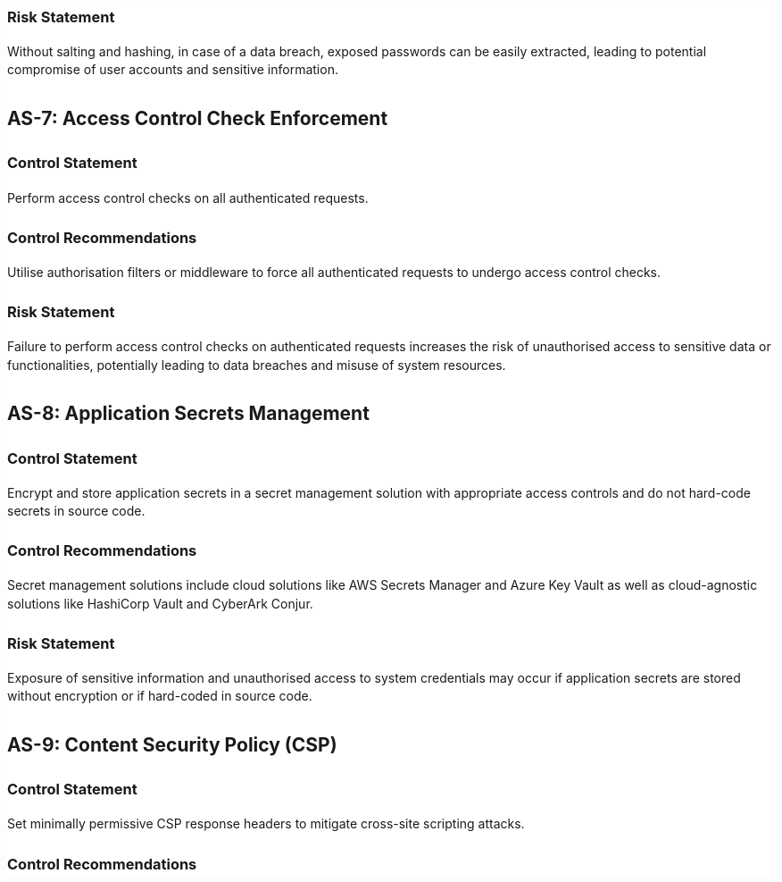 ### Risk Statement

Without salting and hashing, in case of a data breach, exposed passwords can be easily extracted, leading to potential compromise of user accounts and sensitive information.

<a id="as-7"></a>
## AS-7: Access Control Check Enforcement

### Control Statement

Perform access control checks on all authenticated requests.

### Control Recommendations

Utilise authorisation filters or middleware to force all authenticated requests to undergo access control checks.

### Risk Statement

Failure to perform access control checks on authenticated requests increases the risk of unauthorised access to sensitive data or functionalities, potentially leading to data breaches and misuse of system resources.

<a id="as-8"></a>
## AS-8: Application Secrets Management

### Control Statement

Encrypt and store application secrets in a secret management solution with appropriate access controls and do not hard-code secrets in source code.

### Control Recommendations

Secret management solutions include cloud solutions like AWS Secrets Manager and Azure Key Vault as well as cloud-agnostic solutions like HashiCorp Vault and CyberArk Conjur.

### Risk Statement

Exposure of sensitive information and unauthorised access to system credentials may occur if application secrets are stored without encryption or if hard-coded in source code.

<a id="as-9"></a>
## AS-9: Content Security Policy (CSP)

### Control Statement

Set minimally permissive CSP response headers to mitigate cross-site scripting attacks.

### Control Recommendations

